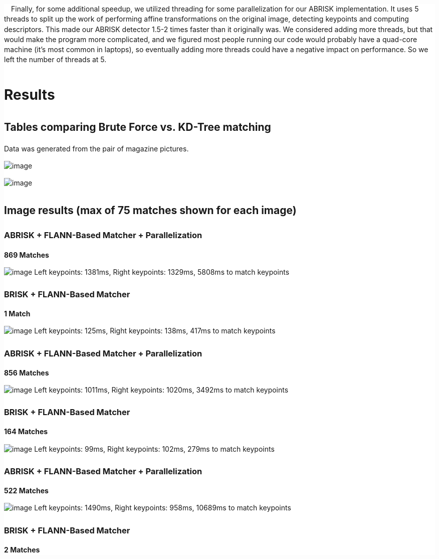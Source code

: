 &emsp;Finally, for some additional speedup, we utilized threading for some parallelization for our ABRISK implementation. It uses 5 threads to split up the work of performing affine transformations on the original image, detecting keypoints and computing descriptors. This made our ABRISK detector 1.5-2 times faster than it originally was. We considered adding more threads, but that would make the program more complicated, and we figured most people running our code would probably have a quad-core machine (it’s most common in laptops), so eventually adding more threads could have a negative impact on performance. So we left the number of threads at 5.
# Results
## Tables comparing Brute Force vs. KD-Tree matching
Data was generated from the pair of magazine pictures.

![image](https://user-images.githubusercontent.com/60079702/145663721-810f00cd-8662-49c2-9d88-a937befa5795.png)

![image](https://user-images.githubusercontent.com/60079702/145663722-29760198-40f4-494b-b775-63bf6b380f04.png)

## Image results (max of 75 matches shown for each image)
### ABRISK + FLANN-Based Matcher + Parallelization
**869 Matches**

![image](https://user-images.githubusercontent.com/60079702/145663726-07c876e0-f1b8-4eff-8101-8a7113ca3d4d.png)
Left keypoints: 1381ms, Right keypoints: 1329ms, 5808ms to match keypoints
### BRISK + FLANN-Based Matcher
**1 Match**

![image](https://user-images.githubusercontent.com/60079702/145663731-feec0f36-6762-4225-842a-9747aedb2857.png)
Left keypoints: 125ms, Right keypoints: 138ms, 417ms to match keypoints

### ABRISK + FLANN-Based Matcher + Parallelization
**856 Matches**

![image](https://user-images.githubusercontent.com/60079702/145663737-d55eed77-b296-4612-8b32-4c3964a2e97a.png)
Left keypoints: 1011ms, Right keypoints: 1020ms, 3492ms to match keypoints
### BRISK + FLANN-Based Matcher
**164 Matches**

![image](https://user-images.githubusercontent.com/60079702/145663738-70e05333-11b8-4ffa-9e03-7d1c70633ac0.png)
Left keypoints: 99ms, Right keypoints: 102ms, 279ms to match keypoints

### ABRISK + FLANN-Based Matcher + Parallelization
**522 Matches**

![image](https://user-images.githubusercontent.com/60079702/145663742-18977e14-fcd0-4ded-99f3-19f25e256a37.png)
Left keypoints: 1490ms, Right keypoints: 958ms, 10689ms to match keypoints
### BRISK + FLANN-Based Matcher
**2 Matches**
